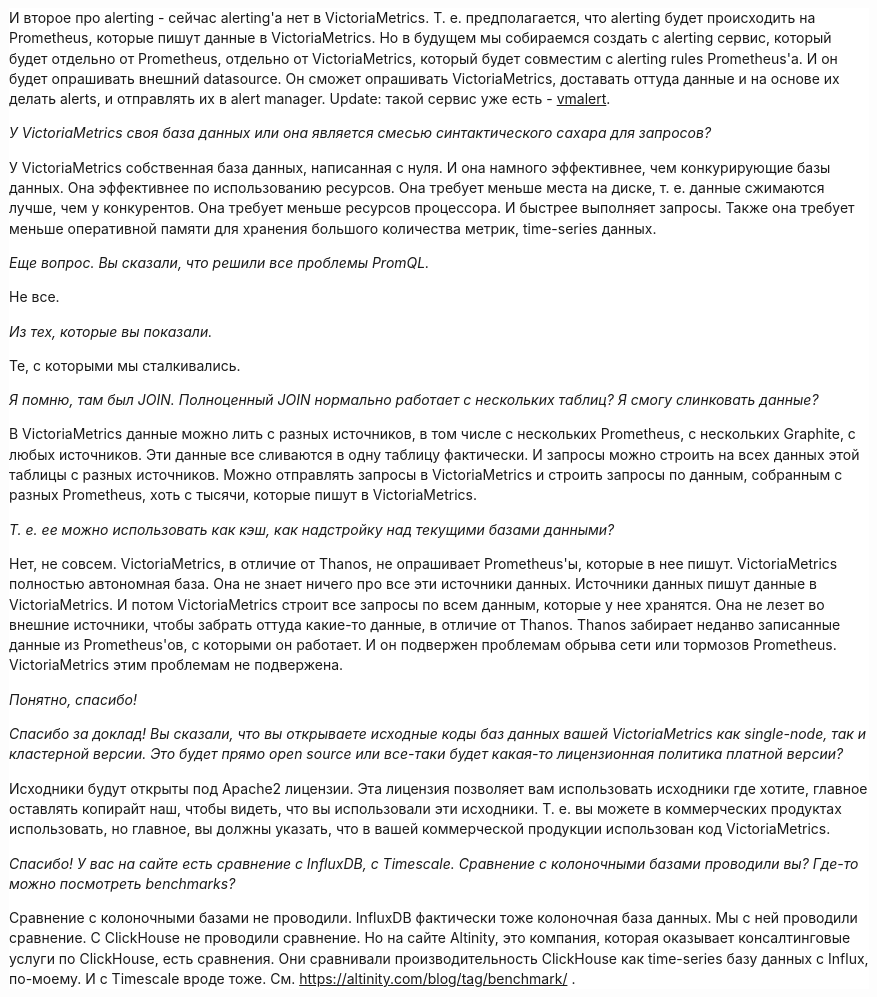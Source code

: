 И второе про alerting - сейчас alerting'а нет в VictoriaMetrics. Т. е. предполагается, что alerting будет происходить на Prometheus, которые пишут данные в VictoriaMetrics. Но в будущем мы собираемся создать с alerting сервис, который будет отдельно от Prometheus, отдельно от VictoriaMetrics, который будет совместим с alerting rules Prometheus'а. И он будет опрашивать внешний datasource. Он сможет опрашивать VictoriaMetrics, доставать оттуда данные и на основе их делать alerts, и отправлять их в alert manager. Update: такой сервис уже есть - [vmalert](https://victoriametrics.github.io/vmalert.html).

*У VictoriaMetrics своя база данных или она является смесью синтактического сахара для запросов?*

У VictoriaMetrics собственная база данных, написанная с нуля. И она намного эффективнее, чем конкурирующие базы данных. Она эффективнее по использованию ресурсов. Она требует меньше места на диске, т. е. данные сжимаются лучше, чем у конкурентов. Она требует меньше ресурсов процессора. И быстрее выполняет запросы. Также она требует меньше оперативной памяти для хранения большого количества метрик, time-series данных. 

*Еще вопрос. Вы сказали, что решили все проблемы PromQL.*

Не все.

*Из тех, которые вы показали.*

Те, с которыми мы сталкивались.

*Я помню, там был JOIN. Полноценный JOIN нормально работает с нескольких таблиц? Я смогу слинковать данные?*

В VictoriaMetrics данные можно лить с разных источников, в том числе с нескольких Prometheus, с нескольких Graphite, с любых источников. Эти данные все сливаются в одну таблицу фактически. И запросы можно строить на всех данных этой таблицы с разных источников. Можно отправлять запросы в VictoriaMetrics и строить запросы по данным, собранным с разных Prometheus, хоть с тысячи, которые пишут в VictoriaMetrics.

*Т. е. ее можно использовать как кэш, как надстройку над текущими базами данными?*

Нет, не совсем. VictoriaMetrics, в отличие от Thanos, не опрашивает Prometheus'ы, которые в нее пишут. VictoriaMetrics полностью автономная база. Она не знает ничего про все эти источники данных. Источники данных пишут данные в VictoriaMetrics. И потом VictoriaMetrics строит все запросы по всем данным, которые у нее хранятся. Она не лезет во внешние источники, чтобы забрать оттуда какие-то данные, в отличие от Thanos. Thanos забирает неданво записанные данные из Prometheus'ов, с которыми он работает. И он подвержен проблемам обрыва сети или тормозов Prometheus. VictoriaMetrics этим проблемам не подвержена. 

*Понятно, спасибо!*

*Спасибо за доклад! Вы сказали, что вы открываете исходные коды баз данных вашей VictoriaMetrics как single-node, так и кластерной версии. Это будет прямо open source или все-таки будет какая-то лицензионная политика платной версии?*

Исходники будут открыты под Apache2 лицензии. Эта лицензия позволяет вам использовать исходники где хотите, главное оставлять копирайт наш, чтобы видеть, что вы использовали эти исходники. Т. е. вы можете в коммерческих продуктах использовать, но главное, вы должны указать, что в вашей коммерческой продукции использован код VictoriaMetrics.

*Спасибо! У вас на сайте есть сравнение с InfluxDB, с Timescale. Сравнение с колоночными базами проводили вы? Где-то можно посмотреть benchmarks?*

Сравнение с колоночными базами не проводили. InfluxDB фактически тоже колоночная база данных. Мы с ней проводили сравнение. С ClickHouse не проводили сравнение. Но на сайте Altinity, это компания, которая оказывает консалтинговые услуги по ClickHouse, есть сравнения. Они сравнивали производительность ClickHouse как time-series базу данных с Influx, по-моему. И с Timescale вроде тоже. См. https://altinity.com/blog/tag/benchmark/ .
